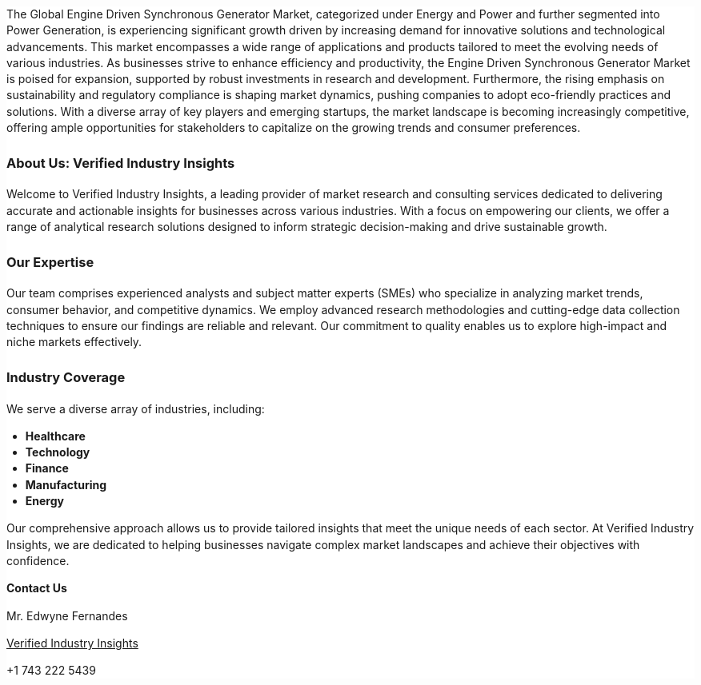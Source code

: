</h3><p>The Global Engine Driven Synchronous Generator Market, categorized under Energy and Power and further segmented into Power Generation, is experiencing significant growth driven by increasing demand for innovative solutions and technological advancements. This market encompasses a wide range of applications and products tailored to meet the evolving needs of various industries. As businesses strive to enhance efficiency and productivity, the Engine Driven Synchronous Generator Market is poised for expansion, supported by robust investments in research and development. Furthermore, the rising emphasis on sustainability and regulatory compliance is shaping market dynamics, pushing companies to adopt eco-friendly practices and solutions. With a diverse array of key players and emerging startups, the market landscape is becoming increasingly competitive, offering ample opportunities for stakeholders to capitalize on the growing trends and consumer preferences.</p><h3>About Us: Verified Industry Insights</h3><p>Welcome to Verified Industry Insights, a leading provider of market research and consulting services dedicated to delivering accurate and actionable insights for businesses across various industries. With a focus on empowering our clients, we offer a range of analytical research solutions designed to inform strategic decision-making and drive sustainable growth.</p><h3>Our Expertise</h3><p>Our team comprises experienced analysts and subject matter experts (SMEs) who specialize in analyzing market trends, consumer behavior, and competitive dynamics. We employ advanced research methodologies and cutting-edge data collection techniques to ensure our findings are reliable and relevant. Our commitment to quality enables us to explore high-impact and niche markets effectively.</p><h3>Industry Coverage</h3><p>We serve a diverse array of industries, including:</p><ul><li><strong>Healthcare</strong></li><li><strong>Technology</strong></li><li><strong>Finance</strong></li><li><strong>Manufacturing</strong></li><li><strong>Energy</strong></li></ul><p>Our comprehensive approach allows us to provide tailored insights that meet the unique needs of each sector. At Verified Industry Insights, we are dedicated to helping businesses navigate complex market landscapes and achieve their objectives with confidence.</p><p><strong>Contact Us</strong></p><p>Mr. Edwyne Fernandes</p><p><a href="https://www.verifiedindustryinsights.com/">Verified Industry Insights</a></p><p>+1 743 222 5439</p>
